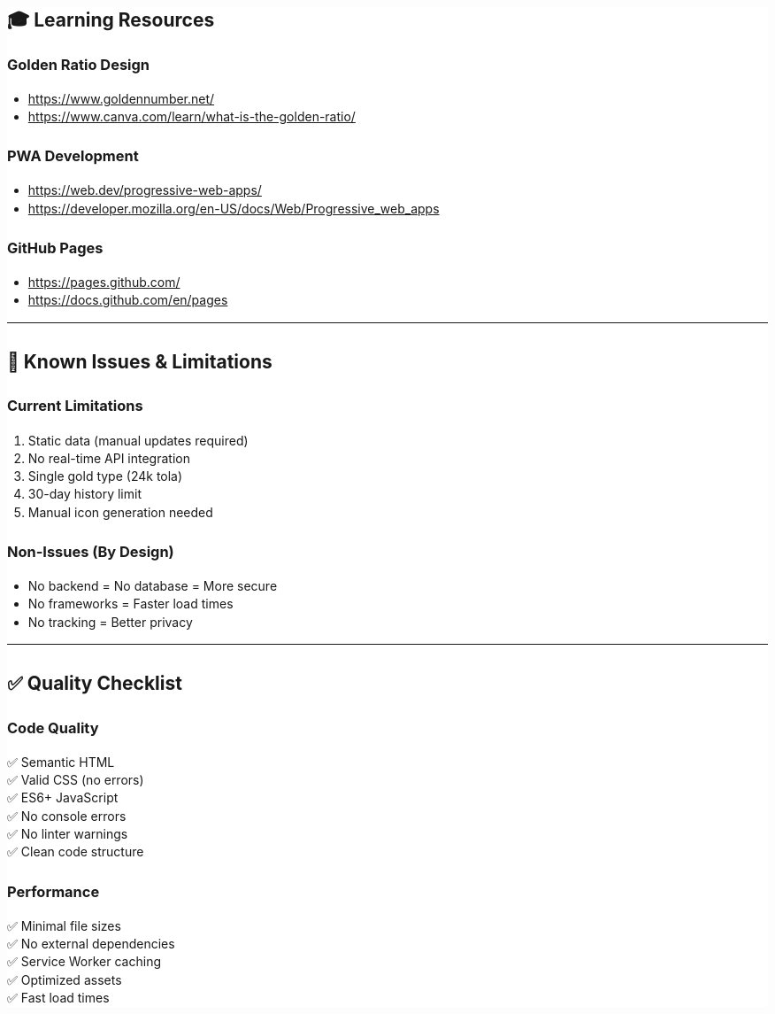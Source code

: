 ## 🎓 Learning Resources

### Golden Ratio Design
- https://www.goldennumber.net/
- https://www.canva.com/learn/what-is-the-golden-ratio/

### PWA Development
- https://web.dev/progressive-web-apps/
- https://developer.mozilla.org/en-US/docs/Web/Progressive_web_apps

### GitHub Pages
- https://pages.github.com/
- https://docs.github.com/en/pages

---

## 🐛 Known Issues & Limitations

### Current Limitations
1. Static data (manual updates required)
2. No real-time API integration
3. Single gold type (24k tola)
4. 30-day history limit
5. Manual icon generation needed

### Non-Issues (By Design)
- No backend = No database = More secure
- No frameworks = Faster load times
- No tracking = Better privacy

---

## ✅ Quality Checklist

### Code Quality
✅ Semantic HTML  
✅ Valid CSS (no errors)  
✅ ES6+ JavaScript  
✅ No console errors  
✅ No linter warnings  
✅ Clean code structure  

### Performance
✅ Minimal file sizes  
✅ No external dependencies  
✅ Service Worker caching  
✅ Optimized assets  
✅ Fast load times  
